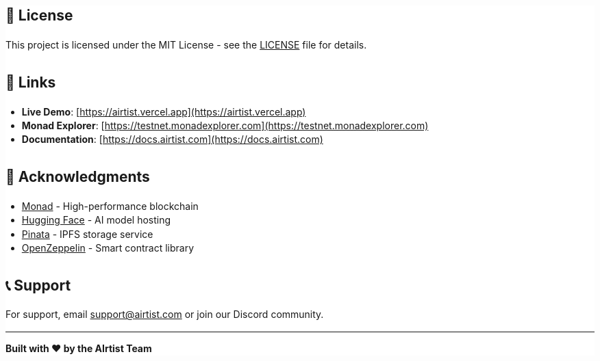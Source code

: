 ## 📄 License

This project is licensed under the MIT License - see the [LICENSE](LICENSE) file for details.

## 🔗 Links

- **Live Demo**: [https://airtist.vercel.app](https://airtist.vercel.app)
- **Monad Explorer**: [https://testnet.monadexplorer.com](https://testnet.monadexplorer.com)
- **Documentation**: [https://docs.airtist.com](https://docs.airtist.com)

## 🙏 Acknowledgments

- [Monad](https://monad.xyz) - High-performance blockchain
- [Hugging Face](https://huggingface.co) - AI model hosting
- [Pinata](https://pinata.cloud) - IPFS storage service
- [OpenZeppelin](https://openzeppelin.com) - Smart contract library

## 📞 Support

For support, email support@airtist.com or join our Discord community.

---

**Built with ❤️ by the AIrtist Team**
